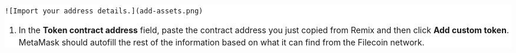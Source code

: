     ![Import your address details.](add-assets.png)

1. In the **Token contract address** field, paste the contract address you just copied from Remix and then click **Add custom token**. MetaMask should autofill the rest of the information based on what it can find from the Filecoin network.
